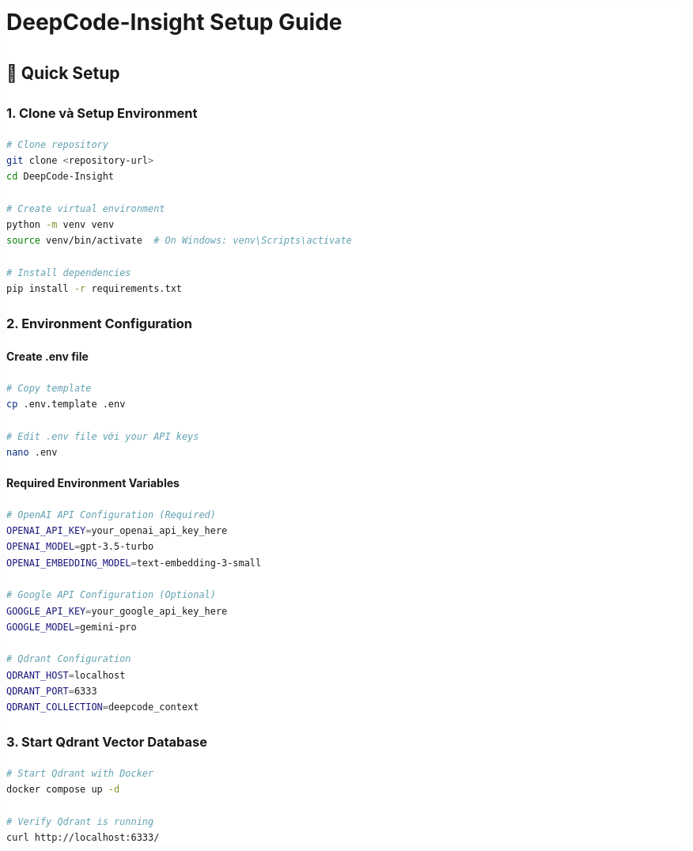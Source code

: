 # DeepCode-Insight Setup Guide

## 🚀 Quick Setup

### 1. Clone và Setup Environment

```bash
# Clone repository
git clone <repository-url>
cd DeepCode-Insight

# Create virtual environment
python -m venv venv
source venv/bin/activate  # On Windows: venv\Scripts\activate

# Install dependencies
pip install -r requirements.txt
```

### 2. Environment Configuration

#### Create .env file
```bash
# Copy template
cp .env.template .env

# Edit .env file với your API keys
nano .env
```

#### Required Environment Variables
```bash
# OpenAI API Configuration (Required)
OPENAI_API_KEY=your_openai_api_key_here
OPENAI_MODEL=gpt-3.5-turbo
OPENAI_EMBEDDING_MODEL=text-embedding-3-small

# Google API Configuration (Optional)
GOOGLE_API_KEY=your_google_api_key_here
GOOGLE_MODEL=gemini-pro

# Qdrant Configuration
QDRANT_HOST=localhost
QDRANT_PORT=6333
QDRANT_COLLECTION=deepcode_context
```

### 3. Start Qdrant Vector Database

```bash
# Start Qdrant with Docker
docker compose up -d

# Verify Qdrant is running
curl http://localhost:6333/
```
